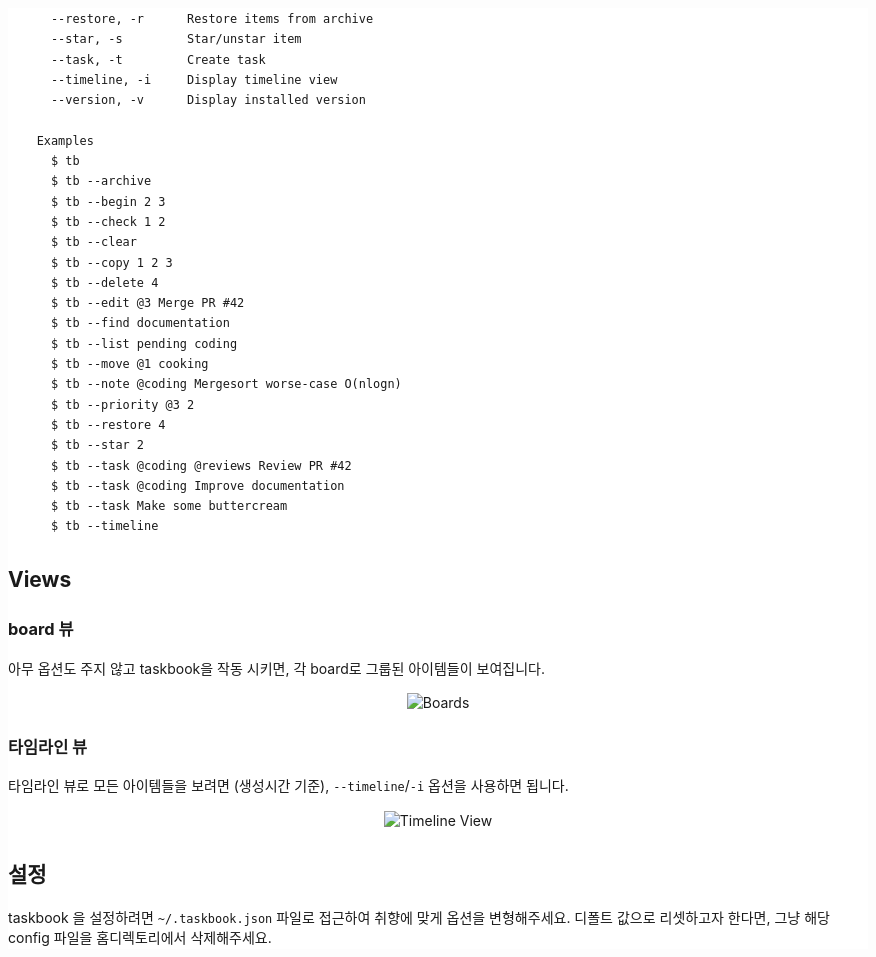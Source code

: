 ```
      --restore, -r      Restore items from archive
      --star, -s         Star/unstar item
      --task, -t         Create task
      --timeline, -i     Display timeline view
      --version, -v      Display installed version

    Examples
      $ tb
      $ tb --archive
      $ tb --begin 2 3
      $ tb --check 1 2
      $ tb --clear
      $ tb --copy 1 2 3
      $ tb --delete 4
      $ tb --edit @3 Merge PR #42
      $ tb --find documentation
      $ tb --list pending coding
      $ tb --move @1 cooking
      $ tb --note @coding Mergesort worse-case O(nlogn)
      $ tb --priority @3 2
      $ tb --restore 4
      $ tb --star 2
      $ tb --task @coding @reviews Review PR #42
      $ tb --task @coding Improve documentation
      $ tb --task Make some buttercream
      $ tb --timeline
```

## Views

### board 뷰

아무 옵션도 주지 않고 taskbook을 작동 시키면, 각 board로 그룹된 아이템들이 보여집니다. 

<div align="center">
  <img alt="Boards" width="60%" src="../media/header-boards.png"/>
</div>

### 타임라인 뷰 

타임라인 뷰로 모든 아이템들을 보려면 (생성시간 기준), `--timeline`/`-i` 옵션을 사용하면 됩니다.

<div align="center">
  <img alt="Timeline View" width="62%" src="../media/timeline.png"/>
</div>

## 설정 

taskbook 을 설정하려면 `~/.taskbook.json` 파일로 접근하여 취향에 맞게 옵션을 변형해주세요. 디폴트 값으로 리셋하고자 한다면, 그냥 해당 config 파일을 홈디렉토리에서 삭제해주세요. 
